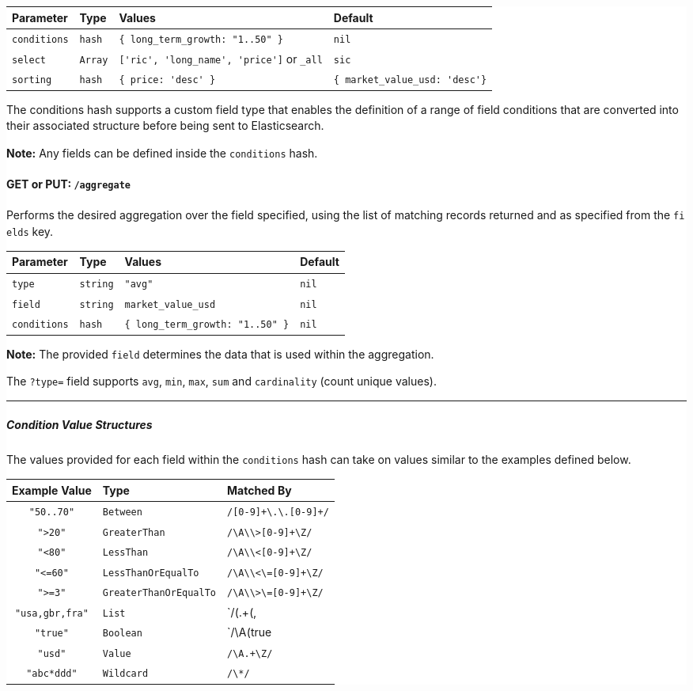 | Parameter    | Type    | Values                                    | Default                       |
|:-------------|:--------|:------------------------------------------|:------------------------------|
| `conditions` | `hash`  | `{ long_term_growth: "1..50" }`           | `nil`                         |
| `select`     | `Array` | `['ric', 'long_name', 'price']` or `_all` | `sic`                         |
| `sorting`    | `hash`  | `{ price: 'desc' }`                       | `{ market_value_usd: 'desc'}` |

The conditions hash supports a custom field type that enables the definition of a range of field conditions that are converted into their associated structure before being sent to Elasticsearch.

**Note:** Any fields can be defined inside the `conditions` hash.

#### GET or PUT: `/aggregate`

Performs the desired aggregation over the field specified, using the list of matching records returned and as specified from the `fields` key.

| Parameter    | Type     | Values                          | Default |
|:-------------|:---------|:--------------------------------|:--------|
| `type`       | `string` | `"avg"`                         | `nil`   |
| `field`      | `string` | `market_value_usd`              | `nil`   |
| `conditions` | `hash`   | `{ long_term_growth: "1..50" }` | `nil`   |

**Note:** The provided `field` determines the data that is used within the aggregation.

The `?type=` field supports `avg`, `min`, `max`, `sum` and `cardinality` (count unique values).

---

##### Condition Value Structures

The values provided for each field within the `conditions` hash can take on values similar to the examples defined below.

|  Example Value  | Type                   | Matched By           |
|:---------------:|:-----------------------|:---------------------|
|   `"50..70"`    | `Between`              | `/[0-9]+\.\.[0-9]+/` |
|     `">20"`     | `GreaterThan`          | `/\A\\>[0-9]+\Z/`    |
|     `"<80"`     | `LessThan`             | `/\A\\<[0-9]+\Z/`    |
|    `"<=60"`     | `LessThanOrEqualTo`    | `/\A\\<\=[0-9]+\Z/`  |
|     `">=3"`     | `GreaterThanOrEqualTo` | `/\A\\>\=[0-9]+\Z/`  |
| `"usa,gbr,fra"` | `List`                 | `/(.+(,|\Z)/`        |
|    `"true"`     | `Boolean`              | `/\A(true|false)\Z/` |
|     `"usd"`     | `Value`                | `/\A.+\Z/`           |
|   `"abc*ddd"`   | `Wildcard`             | `/\*/`               |
